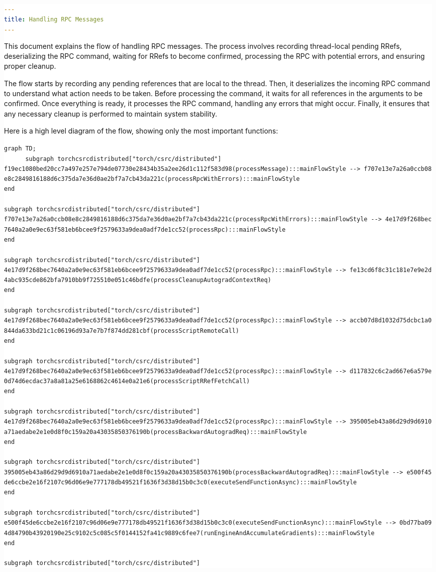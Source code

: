 ```yaml
---
title: Handling RPC Messages
---
```

This document explains the flow of handling RPC messages. The process involves recording thread-local pending RRefs, deserializing the RPC command, waiting for RRefs to become confirmed, processing the RPC with potential errors, and ensuring proper cleanup.

The flow starts by recording any pending references that are local to the thread. Then, it deserializes the incoming RPC command to understand what action needs to be taken. Before processing the command, it waits for all references in the arguments to be confirmed. Once everything is ready, it processes the RPC command, handling any errors that might occur. Finally, it ensures that any necessary cleanup is performed to maintain system stability.

Here is a high level diagram of the flow, showing only the most important functions:

```mermaid
graph TD;
      subgraph torchcsrcdistributed["torch/csrc/distributed"]
f19ec1080bed20cc7a497e257e794de07730e28434b35a2ee26d1c112f583d98(processMessage):::mainFlowStyle --> f707e13e7a26a0ccb08e8c2849816188d6c375da7e36d0ae2bf7a7cb43da221c(processRpcWithErrors):::mainFlowStyle
end

subgraph torchcsrcdistributed["torch/csrc/distributed"]
f707e13e7a26a0ccb08e8c2849816188d6c375da7e36d0ae2bf7a7cb43da221c(processRpcWithErrors):::mainFlowStyle --> 4e17d9f268bec7640a2a0e9ec63f581eb6bcee9f2579633a9dea0adf7de1cc52(processRpc):::mainFlowStyle
end

subgraph torchcsrcdistributed["torch/csrc/distributed"]
4e17d9f268bec7640a2a0e9ec63f581eb6bcee9f2579633a9dea0adf7de1cc52(processRpc):::mainFlowStyle --> fe13cd6f8c31c181e7e9e2d4abc935cde862bfa7910bb9f725510e051c46bdfe(processCleanupAutogradContextReq)
end

subgraph torchcsrcdistributed["torch/csrc/distributed"]
4e17d9f268bec7640a2a0e9ec63f581eb6bcee9f2579633a9dea0adf7de1cc52(processRpc):::mainFlowStyle --> accb07d8d1032d75dcbc1a0844da633bd21c1c06196d93a7e7b7f874dd281cbf(processScriptRemoteCall)
end

subgraph torchcsrcdistributed["torch/csrc/distributed"]
4e17d9f268bec7640a2a0e9ec63f581eb6bcee9f2579633a9dea0adf7de1cc52(processRpc):::mainFlowStyle --> d117832c6c2ad667e6a579e0d74d6ecdac37a8a81a25e6168862c4614e0a21e6(processScriptRRefFetchCall)
end

subgraph torchcsrcdistributed["torch/csrc/distributed"]
4e17d9f268bec7640a2a0e9ec63f581eb6bcee9f2579633a9dea0adf7de1cc52(processRpc):::mainFlowStyle --> 395005eb43a86d29d9d6910a71aedabe2e1e0d8f0c159a20a43035850376190b(processBackwardAutogradReq):::mainFlowStyle
end

subgraph torchcsrcdistributed["torch/csrc/distributed"]
395005eb43a86d29d9d6910a71aedabe2e1e0d8f0c159a20a43035850376190b(processBackwardAutogradReq):::mainFlowStyle --> e500f45de6ccbe2e16f2107c96d06e9e777178db49521f1636f3d38d15b0c3c0(executeSendFunctionAsync):::mainFlowStyle
end

subgraph torchcsrcdistributed["torch/csrc/distributed"]
e500f45de6ccbe2e16f2107c96d06e9e777178db49521f1636f3d38d15b0c3c0(executeSendFunctionAsync):::mainFlowStyle --> 0bd77ba094d84790b43920190e25c9102c5c085c5f0144152fa41c9889c6fee7(runEngineAndAccumulateGradients):::mainFlowStyle
end

subgraph torchcsrcdistributed["torch/csrc/distributed"]
```